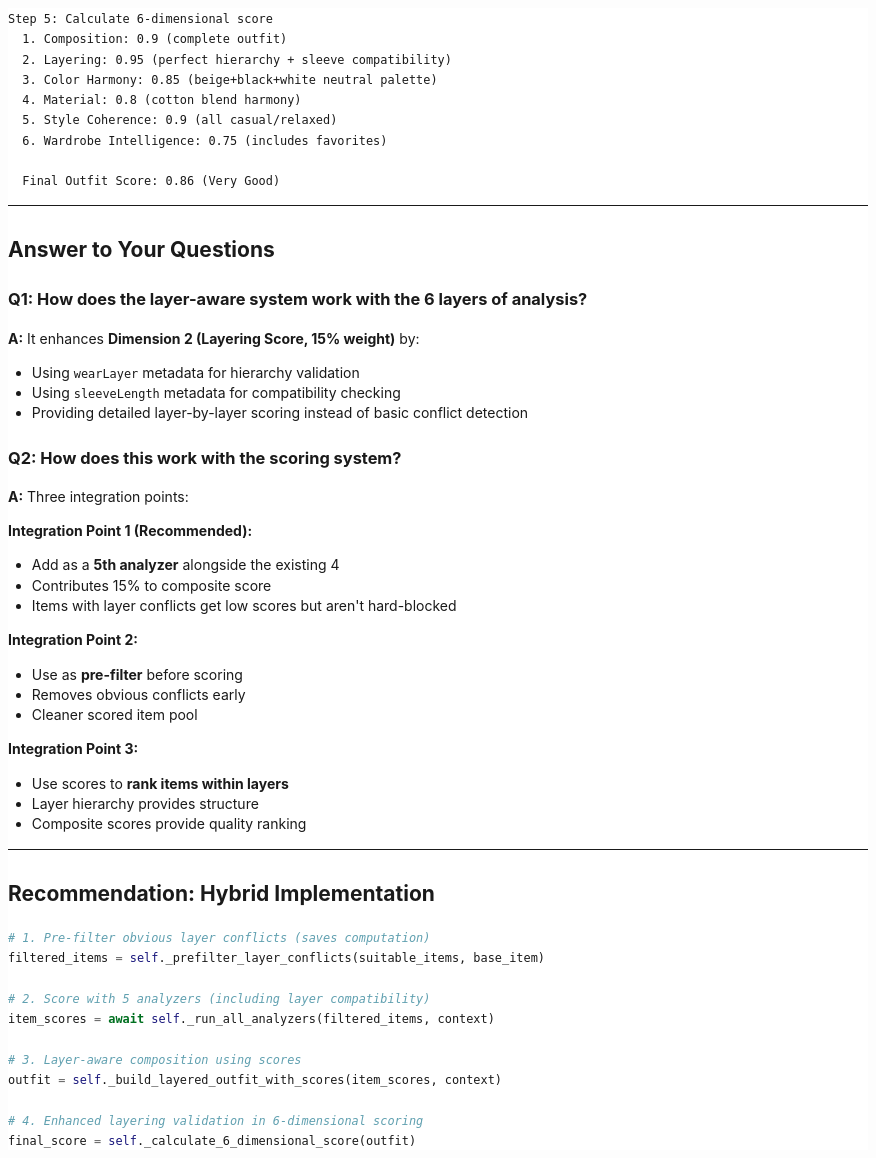 ```
Step 5: Calculate 6-dimensional score
  1. Composition: 0.9 (complete outfit)
  2. Layering: 0.95 (perfect hierarchy + sleeve compatibility)
  3. Color Harmony: 0.85 (beige+black+white neutral palette)
  4. Material: 0.8 (cotton blend harmony)
  5. Style Coherence: 0.9 (all casual/relaxed)
  6. Wardrobe Intelligence: 0.75 (includes favorites)
  
  Final Outfit Score: 0.86 (Very Good)
```

---

## Answer to Your Questions

### **Q1: How does the layer-aware system work with the 6 layers of analysis?**

**A:** It enhances **Dimension 2 (Layering Score, 15% weight)** by:
- Using `wearLayer` metadata for hierarchy validation
- Using `sleeveLength` metadata for compatibility checking
- Providing detailed layer-by-layer scoring instead of basic conflict detection

### **Q2: How does this work with the scoring system?**

**A:** Three integration points:

**Integration Point 1 (Recommended):**
- Add as a **5th analyzer** alongside the existing 4
- Contributes 15% to composite score
- Items with layer conflicts get low scores but aren't hard-blocked

**Integration Point 2:**
- Use as **pre-filter** before scoring
- Removes obvious conflicts early
- Cleaner scored item pool

**Integration Point 3:**
- Use scores to **rank items within layers**
- Layer hierarchy provides structure
- Composite scores provide quality ranking

---

## Recommendation: Hybrid Implementation

```python
# 1. Pre-filter obvious layer conflicts (saves computation)
filtered_items = self._prefilter_layer_conflicts(suitable_items, base_item)

# 2. Score with 5 analyzers (including layer compatibility)
item_scores = await self._run_all_analyzers(filtered_items, context)

# 3. Layer-aware composition using scores
outfit = self._build_layered_outfit_with_scores(item_scores, context)

# 4. Enhanced layering validation in 6-dimensional scoring
final_score = self._calculate_6_dimensional_score(outfit)
```
